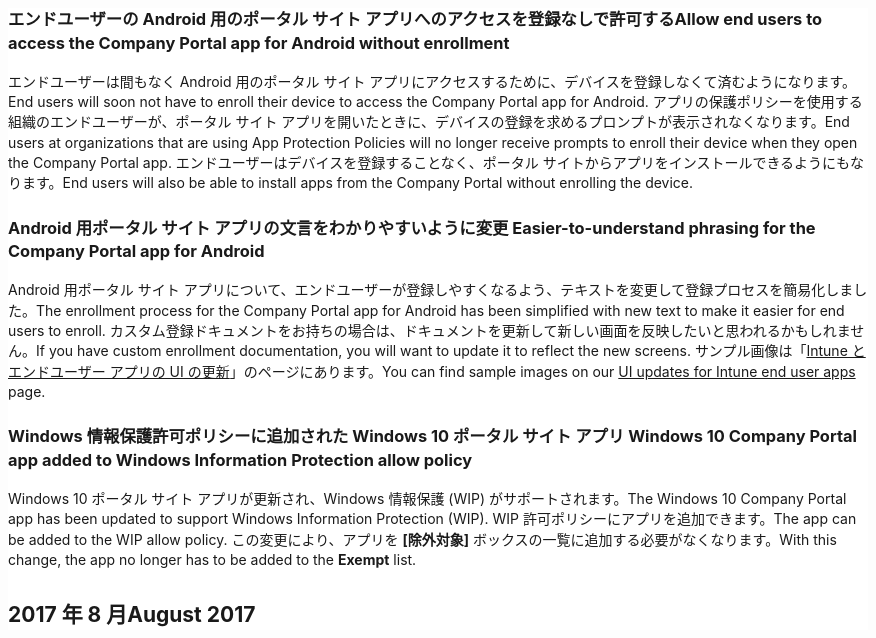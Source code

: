 ### <a name="allow-end-users-to-access-the-company-portal-app-for-android-without-enrollment----1169910---"></a><span data-ttu-id="0585c-108">エンドユーザーの Android 用のポータル サイト アプリへのアクセスを登録なしで許可する</span><span class="sxs-lookup"><span data-stu-id="0585c-108">Allow end users to access the Company Portal app for Android without enrollment </span></span>

<span data-ttu-id="0585c-109">エンドユーザーは間もなく Android 用のポータル サイト アプリにアクセスするために、デバイスを登録しなくて済むようになります。</span><span class="sxs-lookup"><span data-stu-id="0585c-109">End users will soon not have to enroll their device to access the Company Portal app for Android.</span></span> <span data-ttu-id="0585c-110">アプリの保護ポリシーを使用する組織のエンドユーザーが、ポータル サイト アプリを開いたときに、デバイスの登録を求めるプロンプトが表示されなくなります。</span><span class="sxs-lookup"><span data-stu-id="0585c-110">End users at organizations that are using App Protection Policies will no longer receive prompts to enroll their device when they open the Company Portal app.</span></span> <span data-ttu-id="0585c-111">エンドユーザーはデバイスを登録することなく、ポータル サイトからアプリをインストールできるようにもなります。</span><span class="sxs-lookup"><span data-stu-id="0585c-111">End users will also be able to install apps from the Company Portal without enrolling the device.</span></span> 


### <a name="easier-to-understand-phrasing-for-the-company-portal-app-for-android----1396349---"></a><span data-ttu-id="0585c-112">Android 用ポータル サイト アプリの文言をわかりやすいように変更 </span><span class="sxs-lookup"><span data-stu-id="0585c-112">Easier-to-understand phrasing for the Company Portal app for Android </span></span>  

<span data-ttu-id="0585c-113">Android 用ポータル サイト アプリについて、エンドユーザーが登録しやすくなるよう、テキストを変更して登録プロセスを簡易化しました。</span><span class="sxs-lookup"><span data-stu-id="0585c-113">The enrollment process for the Company Portal app for Android has been simplified with new text to make it easier for end users to enroll.</span></span> <span data-ttu-id="0585c-114">カスタム登録ドキュメントをお持ちの場合は、ドキュメントを更新して新しい画面を反映したいと思われるかもしれません。</span><span class="sxs-lookup"><span data-stu-id="0585c-114">If you have custom enrollment documentation, you will want to update it to reflect the new screens.</span></span> <span data-ttu-id="0585c-115">サンプル画像は「[Intune とエンドユーザー アプリの UI の更新](whats-new-app-ui.md#week-of-september-11-2017)」のページにあります。</span><span class="sxs-lookup"><span data-stu-id="0585c-115">You can find sample images on our [UI updates for Intune end user apps](whats-new-app-ui.md#week-of-september-11-2017) page.</span></span>

### <a name="windows-10-company-portal-app-added-to-windows-information-protection-allow-policy----677129---"></a><span data-ttu-id="0585c-116">Windows 情報保護許可ポリシーに追加された Windows 10 ポータル サイト アプリ </span><span class="sxs-lookup"><span data-stu-id="0585c-116">Windows 10 Company Portal app added to Windows Information Protection allow policy </span></span>

<span data-ttu-id="0585c-117">Windows 10 ポータル サイト アプリが更新され、Windows 情報保護 (WIP) がサポートされます。</span><span class="sxs-lookup"><span data-stu-id="0585c-117">The Windows 10 Company Portal app has been updated to support Windows Information Protection (WIP).</span></span> <span data-ttu-id="0585c-118">WIP 許可ポリシーにアプリを追加できます。</span><span class="sxs-lookup"><span data-stu-id="0585c-118">The app can be added to the WIP allow policy.</span></span> <span data-ttu-id="0585c-119">この変更により、アプリを **[除外対象]** ボックスの一覧に追加する必要がなくなります。</span><span class="sxs-lookup"><span data-stu-id="0585c-119">With this change, the app no longer has to be added to the **Exempt** list.</span></span>


## <a name="august-2017"></a><span data-ttu-id="0585c-120">2017 年 8 月</span><span class="sxs-lookup"><span data-stu-id="0585c-120">August 2017</span></span>
